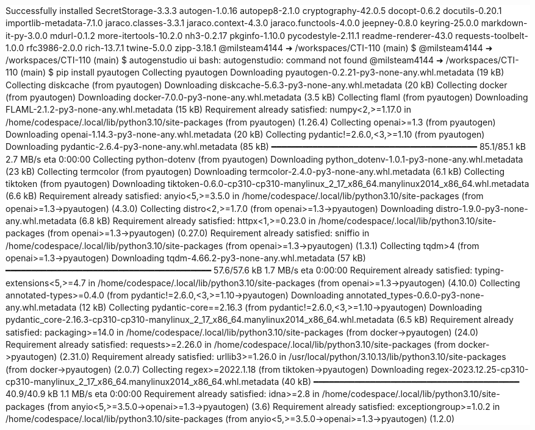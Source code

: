 Successfully installed SecretStorage-3.3.3 autogen-1.0.16 autopep8-2.1.0 cryptography-42.0.5 docopt-0.6.2 docutils-0.20.1 importlib-metadata-7.1.0 jaraco.classes-3.3.1 jaraco.context-4.3.0 jaraco.functools-4.0.0 jeepney-0.8.0 keyring-25.0.0 markdown-it-py-3.0.0 mdurl-0.1.2 more-itertools-10.2.0 nh3-0.2.17 pkginfo-1.10.0 pycodestyle-2.11.1 readme-renderer-43.0 requests-toolbelt-1.0.0 rfc3986-2.0.0 rich-13.7.1 twine-5.0.0 zipp-3.18.1
@milsteam4144 ➜ /workspaces/CTI-110 (main) $
@milsteam4144 ➜ /workspaces/CTI-110 (main) $ autogenstudio ui
bash: autogenstudio: command not found
@milsteam4144 ➜ /workspaces/CTI-110 (main) $ pip install pyautogen
Collecting pyautogen
  Downloading pyautogen-0.2.21-py3-none-any.whl.metadata (19 kB)
Collecting diskcache (from pyautogen)
  Downloading diskcache-5.6.3-py3-none-any.whl.metadata (20 kB)
Collecting docker (from pyautogen)
  Downloading docker-7.0.0-py3-none-any.whl.metadata (3.5 kB)
Collecting flaml (from pyautogen)
  Downloading FLAML-2.1.2-py3-none-any.whl.metadata (15 kB)
Requirement already satisfied: numpy<2,>=1.17.0 in /home/codespace/.local/lib/python3.10/site-packages (from pyautogen) (1.26.4)
Collecting openai>=1.3 (from pyautogen)
  Downloading openai-1.14.3-py3-none-any.whl.metadata (20 kB)
Collecting pydantic!=2.6.0,<3,>=1.10 (from pyautogen)
  Downloading pydantic-2.6.4-py3-none-any.whl.metadata (85 kB)
     ━━━━━━━━━━━━━━━━━━━━━━━━━━━━━━━━━━━━━━━━ 85.1/85.1 kB 2.7 MB/s eta 0:00:00
Collecting python-dotenv (from pyautogen)
  Downloading python_dotenv-1.0.1-py3-none-any.whl.metadata (23 kB)
Collecting termcolor (from pyautogen)
  Downloading termcolor-2.4.0-py3-none-any.whl.metadata (6.1 kB)
Collecting tiktoken (from pyautogen)
  Downloading tiktoken-0.6.0-cp310-cp310-manylinux_2_17_x86_64.manylinux2014_x86_64.whl.metadata (6.6 kB)
Requirement already satisfied: anyio<5,>=3.5.0 in /home/codespace/.local/lib/python3.10/site-packages (from openai>=1.3->pyautogen) (4.3.0)
Collecting distro<2,>=1.7.0 (from openai>=1.3->pyautogen)
  Downloading distro-1.9.0-py3-none-any.whl.metadata (6.8 kB)
Requirement already satisfied: httpx<1,>=0.23.0 in /home/codespace/.local/lib/python3.10/site-packages (from openai>=1.3->pyautogen) (0.27.0)
Requirement already satisfied: sniffio in /home/codespace/.local/lib/python3.10/site-packages (from openai>=1.3->pyautogen) (1.3.1)
Collecting tqdm>4 (from openai>=1.3->pyautogen)
  Downloading tqdm-4.66.2-py3-none-any.whl.metadata (57 kB)
     ━━━━━━━━━━━━━━━━━━━━━━━━━━━━━━━━━━━━━━━━ 57.6/57.6 kB 1.7 MB/s eta 0:00:00
Requirement already satisfied: typing-extensions<5,>=4.7 in /home/codespace/.local/lib/python3.10/site-packages (from openai>=1.3->pyautogen) (4.10.0)
Collecting annotated-types>=0.4.0 (from pydantic!=2.6.0,<3,>=1.10->pyautogen)
  Downloading annotated_types-0.6.0-py3-none-any.whl.metadata (12 kB)
Collecting pydantic-core==2.16.3 (from pydantic!=2.6.0,<3,>=1.10->pyautogen)
  Downloading pydantic_core-2.16.3-cp310-cp310-manylinux_2_17_x86_64.manylinux2014_x86_64.whl.metadata (6.5 kB)
Requirement already satisfied: packaging>=14.0 in /home/codespace/.local/lib/python3.10/site-packages (from docker->pyautogen) (24.0)
Requirement already satisfied: requests>=2.26.0 in /home/codespace/.local/lib/python3.10/site-packages (from docker->pyautogen) (2.31.0)
Requirement already satisfied: urllib3>=1.26.0 in /usr/local/python/3.10.13/lib/python3.10/site-packages (from docker->pyautogen) (2.0.7)
Collecting regex>=2022.1.18 (from tiktoken->pyautogen)
  Downloading regex-2023.12.25-cp310-cp310-manylinux_2_17_x86_64.manylinux2014_x86_64.whl.metadata (40 kB)
     ━━━━━━━━━━━━━━━━━━━━━━━━━━━━━━━━━━━━━━━━ 40.9/40.9 kB 1.1 MB/s eta 0:00:00
Requirement already satisfied: idna>=2.8 in /home/codespace/.local/lib/python3.10/site-packages (from anyio<5,>=3.5.0->openai>=1.3->pyautogen) (3.6)
Requirement already satisfied: exceptiongroup>=1.0.2 in /home/codespace/.local/lib/python3.10/site-packages (from anyio<5,>=3.5.0->openai>=1.3->pyautogen) (1.2.0)